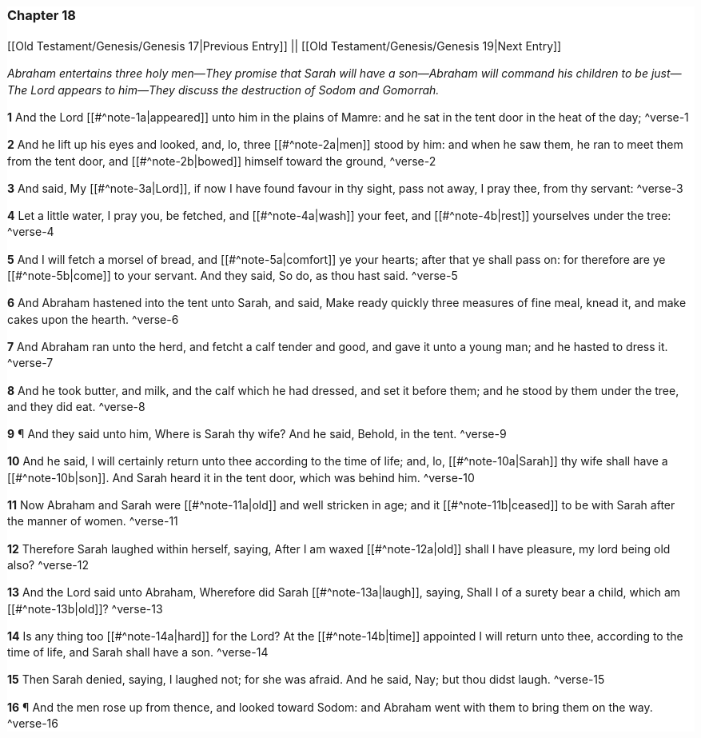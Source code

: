 ### Chapter 18

[[Old Testament/Genesis/Genesis 17|Previous Entry]]  ||  [[Old Testament/Genesis/Genesis 19|Next Entry]]

*Abraham entertains three holy men—They promise that Sarah will have a son—Abraham will command his children to be just—The Lord appears to him—They discuss the destruction of Sodom and Gomorrah.*

**1**  And the Lord [[#^note-1a|appeared]] unto him in the plains of Mamre: and he sat in the tent door in the heat of the day; ^verse-1

**2**  And he lift up his eyes and looked, and, lo, three [[#^note-2a|men]] stood by him: and when he saw them, he ran to meet them from the tent door, and [[#^note-2b|bowed]] himself toward the ground, ^verse-2

**3**  And said, My [[#^note-3a|Lord]], if now I have found favour in thy sight, pass not away, I pray thee, from thy servant: ^verse-3

**4**  Let a little water, I pray you, be fetched, and [[#^note-4a|wash]] your feet, and [[#^note-4b|rest]] yourselves under the tree: ^verse-4

**5**  And I will fetch a morsel of bread, and [[#^note-5a|comfort]] ye your hearts; after that ye shall pass on: for therefore are ye [[#^note-5b|come]] to your servant. And they said, So do, as thou hast said. ^verse-5

**6**  And Abraham hastened into the tent unto Sarah, and said, Make ready quickly three measures of fine meal, knead it, and make cakes upon the hearth. ^verse-6

**7**  And Abraham ran unto the herd, and fetcht a calf tender and good, and gave it unto a young man; and he hasted to dress it. ^verse-7

**8**  And he took butter, and milk, and the calf which he had dressed, and set it before them; and he stood by them under the tree, and they did eat. ^verse-8

**9**  ¶ And they said unto him, Where is Sarah thy wife? And he said, Behold, in the tent. ^verse-9

**10**  And he said, I will certainly return unto thee according to the time of life; and, lo, [[#^note-10a|Sarah]] thy wife shall have a [[#^note-10b|son]]. And Sarah heard it in the tent door, which was behind him. ^verse-10

**11**  Now Abraham and Sarah were [[#^note-11a|old]] and well stricken in age; and it [[#^note-11b|ceased]] to be with Sarah after the manner of women. ^verse-11

**12**  Therefore Sarah laughed within herself, saying, After I am waxed [[#^note-12a|old]] shall I have pleasure, my lord being old also? ^verse-12

**13**  And the Lord said unto Abraham, Wherefore did Sarah [[#^note-13a|laugh]], saying, Shall I of a surety bear a child, which am [[#^note-13b|old]]? ^verse-13

**14**  Is any thing too [[#^note-14a|hard]] for the Lord? At the [[#^note-14b|time]] appointed I will return unto thee, according to the time of life, and Sarah shall have a son. ^verse-14

**15**  Then Sarah denied, saying, I laughed not; for she was afraid. And he said, Nay; but thou didst laugh. ^verse-15

**16**  ¶ And the men rose up from thence, and looked toward Sodom: and Abraham went with them to bring them on the way. ^verse-16
